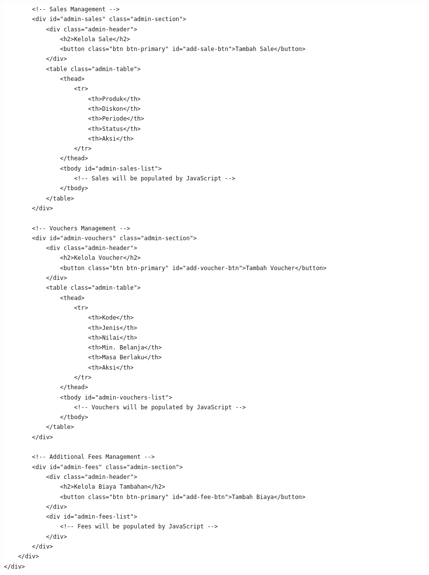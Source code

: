             <!-- Sales Management -->
            <div id="admin-sales" class="admin-section">
                <div class="admin-header">
                    <h2>Kelola Sale</h2>
                    <button class="btn btn-primary" id="add-sale-btn">Tambah Sale</button>
                </div>
                <table class="admin-table">
                    <thead>
                        <tr>
                            <th>Produk</th>
                            <th>Diskon</th>
                            <th>Periode</th>
                            <th>Status</th>
                            <th>Aksi</th>
                        </tr>
                    </thead>
                    <tbody id="admin-sales-list">
                        <!-- Sales will be populated by JavaScript -->
                    </tbody>
                </table>
            </div>

            <!-- Vouchers Management -->
            <div id="admin-vouchers" class="admin-section">
                <div class="admin-header">
                    <h2>Kelola Voucher</h2>
                    <button class="btn btn-primary" id="add-voucher-btn">Tambah Voucher</button>
                </div>
                <table class="admin-table">
                    <thead>
                        <tr>
                            <th>Kode</th>
                            <th>Jenis</th>
                            <th>Nilai</th>
                            <th>Min. Belanja</th>
                            <th>Masa Berlaku</th>
                            <th>Aksi</th>
                        </tr>
                    </thead>
                    <tbody id="admin-vouchers-list">
                        <!-- Vouchers will be populated by JavaScript -->
                    </tbody>
                </table>
            </div>

            <!-- Additional Fees Management -->
            <div id="admin-fees" class="admin-section">
                <div class="admin-header">
                    <h2>Kelola Biaya Tambahan</h2>
                    <button class="btn btn-primary" id="add-fee-btn">Tambah Biaya</button>
                </div>
                <div id="admin-fees-list">
                    <!-- Fees will be populated by JavaScript -->
                </div>
            </div>
        </div>
    </div>
